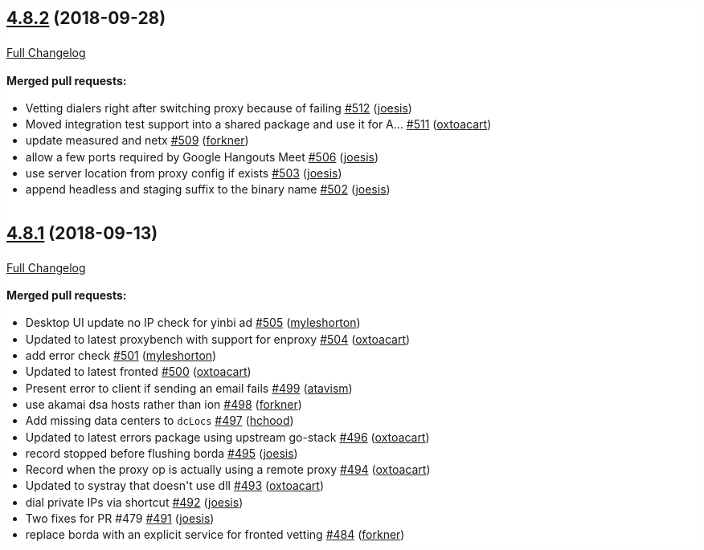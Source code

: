 ## [4.8.2](https://github.com/getlantern/flashlight/tree/4.8.2) (2018-09-28)
[Full Changelog](https://github.com/getlantern/flashlight/compare/4.8.1...4.8.2)

**Merged pull requests:**

- Vetting dialers right after switching proxy because of failing [\#512](https://github.com/getlantern/flashlight/pull/512) ([joesis](https://github.com/joesis))
- Moved integration test support into a shared package and use it for A… [\#511](https://github.com/getlantern/flashlight/pull/511) ([oxtoacart](https://github.com/oxtoacart))
- update measured and netx [\#509](https://github.com/getlantern/flashlight/pull/509) ([forkner](https://github.com/forkner))
- allow a few ports required by Google Hangouts Meet [\#506](https://github.com/getlantern/flashlight/pull/506) ([joesis](https://github.com/joesis))
- use server location from proxy config if exists [\#503](https://github.com/getlantern/flashlight/pull/503) ([joesis](https://github.com/joesis))
- append headless and staging suffix to the binary name [\#502](https://github.com/getlantern/flashlight/pull/502) ([joesis](https://github.com/joesis))

## [4.8.1](https://github.com/getlantern/flashlight/tree/4.8.1) (2018-09-13)
[Full Changelog](https://github.com/getlantern/flashlight/compare/4.8.0...4.8.1)

**Merged pull requests:**

- Desktop UI update no IP check for yinbi ad [\#505](https://github.com/getlantern/flashlight/pull/505) ([myleshorton](https://github.com/myleshorton))
- Updated to latest proxybench with support for enproxy [\#504](https://github.com/getlantern/flashlight/pull/504) ([oxtoacart](https://github.com/oxtoacart))
- add error check [\#501](https://github.com/getlantern/flashlight/pull/501) ([myleshorton](https://github.com/myleshorton))
- Updated to latest fronted [\#500](https://github.com/getlantern/flashlight/pull/500) ([oxtoacart](https://github.com/oxtoacart))
- Present error to client if sending an email fails [\#499](https://github.com/getlantern/flashlight/pull/499) ([atavism](https://github.com/atavism))
- use akamai dsa hosts rather than ion [\#498](https://github.com/getlantern/flashlight/pull/498) ([forkner](https://github.com/forkner))
- Add missing data centers to `dcLocs` [\#497](https://github.com/getlantern/flashlight/pull/497) ([hchood](https://github.com/hchood))
- Updated to latest errors package using upstream go-stack [\#496](https://github.com/getlantern/flashlight/pull/496) ([oxtoacart](https://github.com/oxtoacart))
- record stopped before flushing borda [\#495](https://github.com/getlantern/flashlight/pull/495) ([joesis](https://github.com/joesis))
- Record when the proxy op is actually using a remote proxy [\#494](https://github.com/getlantern/flashlight/pull/494) ([oxtoacart](https://github.com/oxtoacart))
- Updated to systray that doesn't use dll [\#493](https://github.com/getlantern/flashlight/pull/493) ([oxtoacart](https://github.com/oxtoacart))
- dial private IPs via shortcut [\#492](https://github.com/getlantern/flashlight/pull/492) ([joesis](https://github.com/joesis))
- Two fixes for PR \#479 [\#491](https://github.com/getlantern/flashlight/pull/491) ([joesis](https://github.com/joesis))
- replace borda with an explicit service for fronted vetting [\#484](https://github.com/getlantern/flashlight/pull/484) ([forkner](https://github.com/forkner))
